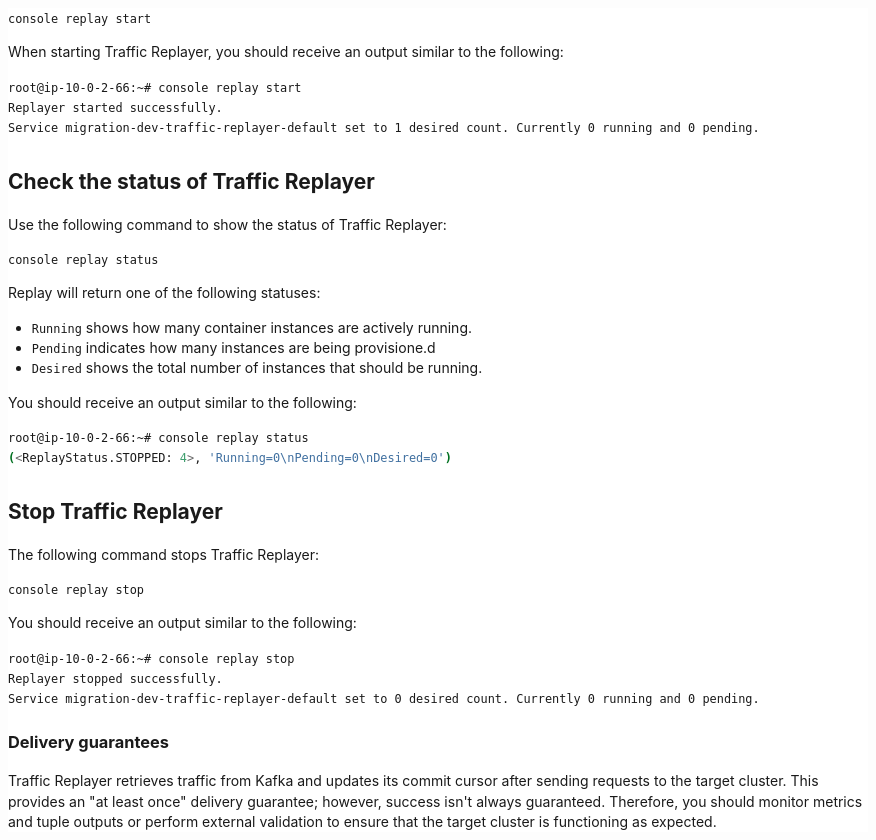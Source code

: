 ```bash
console replay start
```

When starting Traffic Replayer, you should receive an output similar to the following:

```bash
root@ip-10-0-2-66:~# console replay start
Replayer started successfully.
Service migration-dev-traffic-replayer-default set to 1 desired count. Currently 0 running and 0 pending.
```

## Check the status of Traffic Replayer

Use the following command to show the status of Traffic Replayer: 

```bash
console replay status
```

Replay will return one of the following statuses:

- `Running` shows how many container instances are actively running. 
- `Pending` indicates how many instances are being provisione.d 
- `Desired` shows the total number of instances that should be running.

You should receive an output similar to the following:

```bash
root@ip-10-0-2-66:~# console replay status
(<ReplayStatus.STOPPED: 4>, 'Running=0\nPending=0\nDesired=0')
```

## Stop Traffic Replayer

The following command stops Traffic Replayer:

```bash
console replay stop
```

You should receive an output similar to the following:

```bash
root@ip-10-0-2-66:~# console replay stop
Replayer stopped successfully.
Service migration-dev-traffic-replayer-default set to 0 desired count. Currently 0 running and 0 pending.
```



### Delivery guarantees

Traffic Replayer retrieves traffic from Kafka and updates its commit cursor after sending requests to the target cluster. This provides an "at least once" delivery guarantee; however, success isn't always guaranteed. Therefore, you should monitor metrics and tuple outputs or perform external validation to ensure that the target cluster is functioning as expected.
